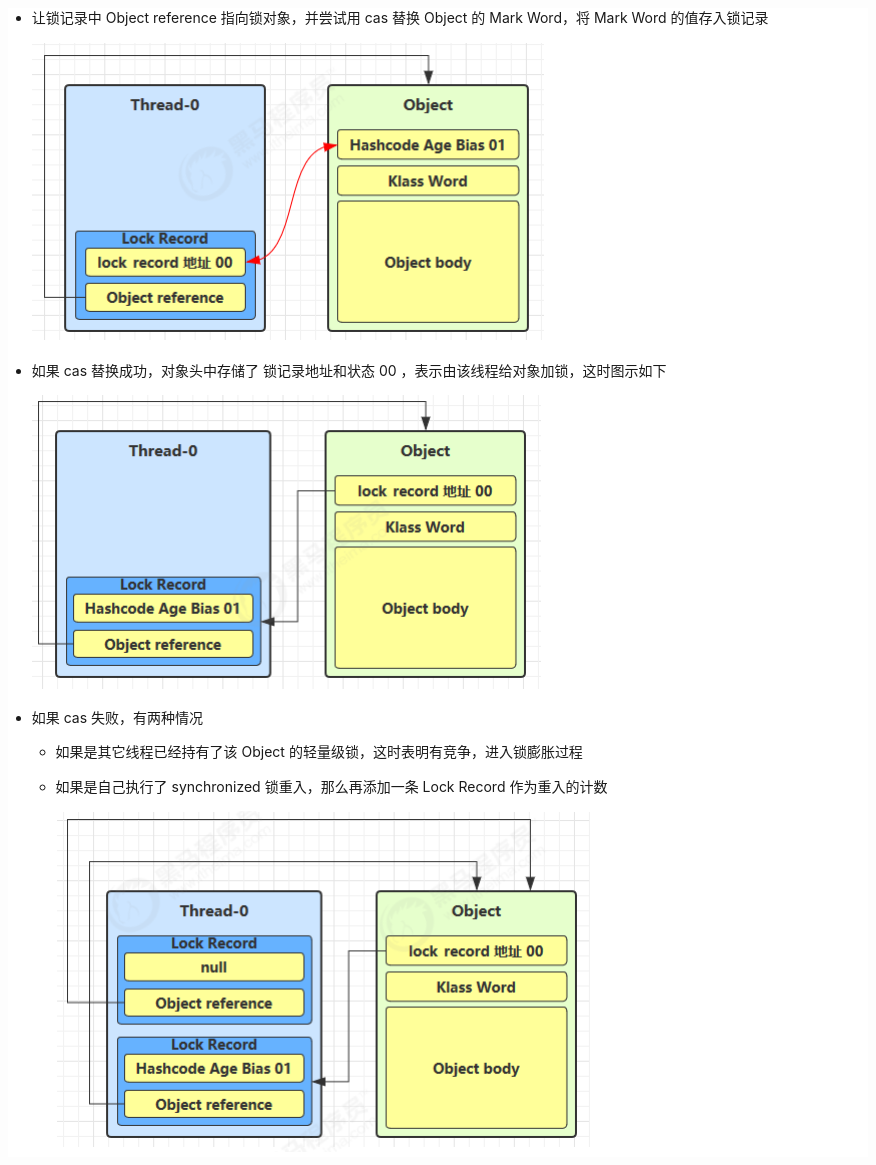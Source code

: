   - 让锁记录中 Object reference 指向锁对象，并尝试用 cas 替换 Object 的 Mark Word，将 Mark Word 的值存入锁记录

    ![image-20220331111512831](./images/image-20220331111512831.png)

  - 如果 cas 替换成功，对象头中存储了 锁记录地址和状态 00 ，表示由该线程给对象加锁，这时图示如下

    ![image-20220331111539991](./images/image-20220331111539991.png)

  - 如果 cas 失败，有两种情况

    - 如果是其它线程已经持有了该 Object 的轻量级锁，这时表明有竞争，进入锁膨胀过程

    - 如果是自己执行了 synchronized 锁重入，那么再添加一条 Lock Record 作为重入的计数

      ![image-20220331111638380](./images/image-20220331111638380.png)
